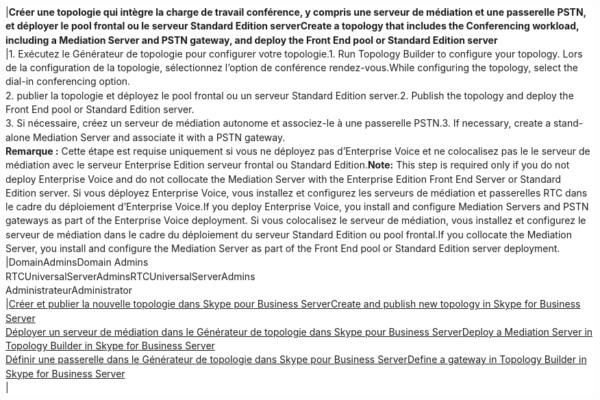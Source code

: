|<span data-ttu-id="99a8b-191">**Créer une topologie qui intègre la charge de travail conférence, y compris une serveur de médiation et une passerelle PSTN, et déployer le pool frontal ou le serveur Standard Edition server**</span><span class="sxs-lookup"><span data-stu-id="99a8b-191">**Create a topology that includes the Conferencing workload, including a Mediation Server and PSTN gateway, and deploy the Front End pool or Standard Edition server**</span></span> <br/> |<span data-ttu-id="99a8b-192">1. Exécutez le Générateur de topologie pour configurer votre topologie.</span><span class="sxs-lookup"><span data-stu-id="99a8b-192">1. Run Topology Builder to configure your topology.</span></span> <span data-ttu-id="99a8b-193">Lors de la configuration de la topologie, sélectionnez l’option de conférence rendez-vous.</span><span class="sxs-lookup"><span data-stu-id="99a8b-193">While configuring the topology, select the dial-in conferencing option.</span></span>  <br/> <span data-ttu-id="99a8b-194">2. publier la topologie et déployez le pool frontal ou un serveur Standard Edition server.</span><span class="sxs-lookup"><span data-stu-id="99a8b-194">2. Publish the topology and deploy the Front End pool or Standard Edition server.</span></span>  <br/> <span data-ttu-id="99a8b-195">3. Si nécessaire, créez un serveur de médiation autonome et associez-le à une passerelle PSTN.</span><span class="sxs-lookup"><span data-stu-id="99a8b-195">3. If necessary, create a stand-alone Mediation Server and associate it with a PSTN gateway.</span></span>  <br/> <span data-ttu-id="99a8b-196">**Remarque :** Cette étape est requise uniquement si vous ne déployez pas d’Enterprise Voice et ne colocalisez pas le le serveur de médiation avec le serveur Enterprise Edition serveur frontal ou Standard Edition.</span><span class="sxs-lookup"><span data-stu-id="99a8b-196">**Note:** This step is required only if you do not deploy Enterprise Voice and do not collocate the Mediation Server with the Enterprise Edition Front End Server or Standard Edition server.</span></span> <span data-ttu-id="99a8b-197">Si vous déployez Enterprise Voice, vous installez et configurez les serveurs de médiation et passerelles RTC dans le cadre du déploiement d’Enterprise Voice.</span><span class="sxs-lookup"><span data-stu-id="99a8b-197">If you deploy Enterprise Voice, you install and configure Mediation Servers and PSTN gateways as part of the Enterprise Voice deployment.</span></span> <span data-ttu-id="99a8b-198">Si vous colocalisez le serveur de médiation, vous installez et configurez le serveur de médiation dans le cadre du déploiement du serveur Standard Edition ou pool frontal.</span><span class="sxs-lookup"><span data-stu-id="99a8b-198">If you collocate the Mediation Server, you install and configure the Mediation Server as part of the Front End pool or Standard Edition server deployment.</span></span> <br/> |<span data-ttu-id="99a8b-199">DomainAdmins</span><span class="sxs-lookup"><span data-stu-id="99a8b-199">Domain Admins</span></span>  <br/> <span data-ttu-id="99a8b-200">RTCUniversalServerAdmins</span><span class="sxs-lookup"><span data-stu-id="99a8b-200">RTCUniversalServerAdmins</span></span>  <br/> <span data-ttu-id="99a8b-201">Administrateur</span><span class="sxs-lookup"><span data-stu-id="99a8b-201">Administrator</span></span>  <br/> |[<span data-ttu-id="99a8b-202">Créer et publier la nouvelle topologie dans Skype pour Business Server</span><span class="sxs-lookup"><span data-stu-id="99a8b-202">Create and publish new topology in Skype for Business Server</span></span>](../../deploy/install/create-and-publish-new-topology.md) <br/> [<span data-ttu-id="99a8b-203">Déployer un serveur de médiation dans le Générateur de topologie dans Skype pour Business Server</span><span class="sxs-lookup"><span data-stu-id="99a8b-203">Deploy a Mediation Server in Topology Builder in Skype for Business Server</span></span>](../../deploy/deploy-enterprise-voice/deploy-a-mediation-server.md) <br/> [<span data-ttu-id="99a8b-204">Définir une passerelle dans le Générateur de topologie dans Skype pour Business Server</span><span class="sxs-lookup"><span data-stu-id="99a8b-204">Define a gateway in Topology Builder in Skype for Business Server</span></span>](../../deploy/deploy-enterprise-voice/define-a-gateway.md) <br/> |